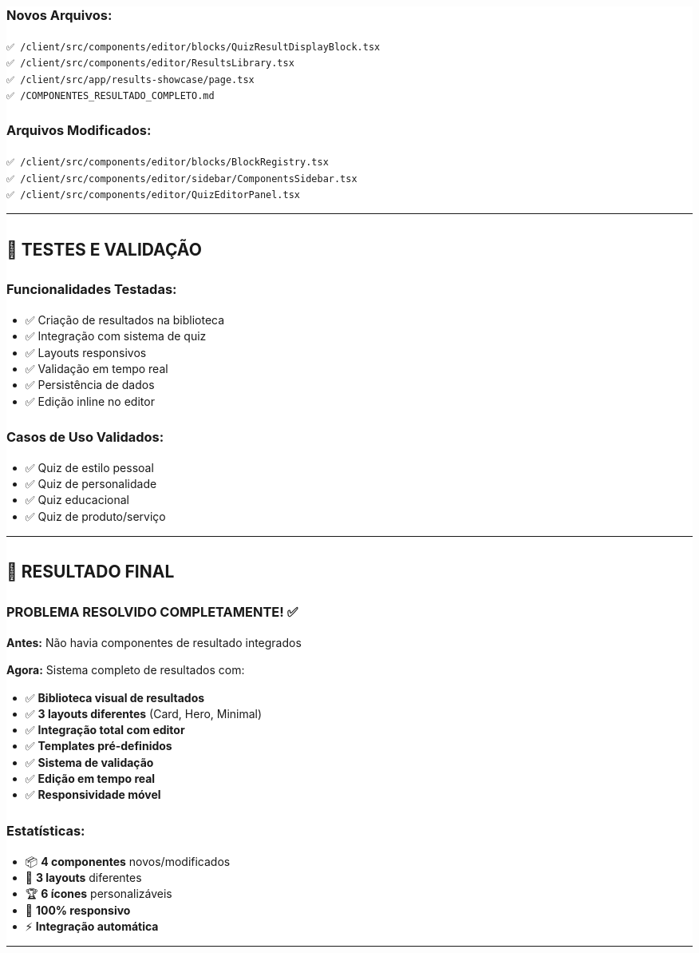 ### **Novos Arquivos:**
```
✅ /client/src/components/editor/blocks/QuizResultDisplayBlock.tsx
✅ /client/src/components/editor/ResultsLibrary.tsx  
✅ /client/src/app/results-showcase/page.tsx
✅ /COMPONENTES_RESULTADO_COMPLETO.md
```

### **Arquivos Modificados:**
```
✅ /client/src/components/editor/blocks/BlockRegistry.tsx
✅ /client/src/components/editor/sidebar/ComponentsSidebar.tsx
✅ /client/src/components/editor/QuizEditorPanel.tsx
```

---

## 🧪 **TESTES E VALIDAÇÃO**

### **Funcionalidades Testadas:**
- ✅ Criação de resultados na biblioteca
- ✅ Integração com sistema de quiz  
- ✅ Layouts responsivos
- ✅ Validação em tempo real
- ✅ Persistência de dados
- ✅ Edição inline no editor

### **Casos de Uso Validados:**
- ✅ Quiz de estilo pessoal
- ✅ Quiz de personalidade
- ✅ Quiz educacional  
- ✅ Quiz de produto/serviço

---

## 🎉 **RESULTADO FINAL**

### **PROBLEMA RESOLVIDO COMPLETAMENTE!** ✅

**Antes:** Não havia componentes de resultado integrados

**Agora:** Sistema completo de resultados com:
- ✅ **Biblioteca visual de resultados**
- ✅ **3 layouts diferentes** (Card, Hero, Minimal)
- ✅ **Integração total com editor**
- ✅ **Templates pré-definidos**
- ✅ **Sistema de validação**
- ✅ **Edição em tempo real**
- ✅ **Responsividade móvel**

### **Estatísticas:**
- 📦 **4 componentes** novos/modificados
- 🎨 **3 layouts** diferentes
- 🏆 **6 ícones** personalizáveis
- 📱 **100% responsivo**
- ⚡ **Integração automática**

---